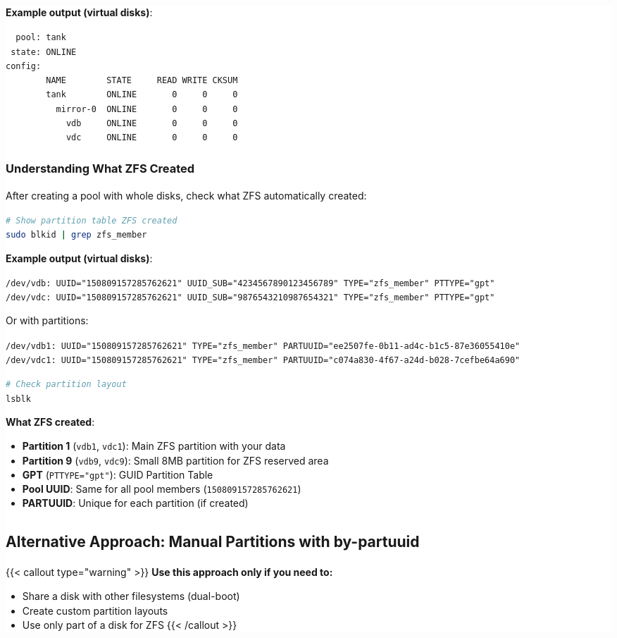 **Example output (virtual disks)**:
```
  pool: tank
 state: ONLINE
config:
        NAME        STATE     READ WRITE CKSUM
        tank        ONLINE       0     0     0
          mirror-0  ONLINE       0     0     0
            vdb     ONLINE       0     0     0
            vdc     ONLINE       0     0     0
```

### Understanding What ZFS Created

After creating a pool with whole disks, check what ZFS automatically created:

```bash
# Show partition table ZFS created
sudo blkid | grep zfs_member
```

**Example output (virtual disks)**:
```
/dev/vdb: UUID="150809157285762621" UUID_SUB="4234567890123456789" TYPE="zfs_member" PTTYPE="gpt"
/dev/vdc: UUID="150809157285762621" UUID_SUB="9876543210987654321" TYPE="zfs_member" PTTYPE="gpt"
```

Or with partitions:
```
/dev/vdb1: UUID="150809157285762621" TYPE="zfs_member" PARTUUID="ee2507fe-0b11-ad4c-b1c5-87e36055410e"
/dev/vdc1: UUID="150809157285762621" TYPE="zfs_member" PARTUUID="c074a830-4f67-a24d-b028-7cefbe64a690"
```

```bash
# Check partition layout
lsblk
```

**What ZFS created**:
- **Partition 1** (`vdb1`, `vdc1`): Main ZFS partition with your data
- **Partition 9** (`vdb9`, `vdc9`): Small 8MB partition for ZFS reserved area
- **GPT** (`PTTYPE="gpt"`): GUID Partition Table
- **Pool UUID**: Same for all pool members (`150809157285762621`)
- **PARTUUID**: Unique for each partition (if created)

## Alternative Approach: Manual Partitions with by-partuuid

{{< callout type="warning" >}}
**Use this approach only if you need to:**
- Share a disk with other filesystems (dual-boot)
- Create custom partition layouts
- Use only part of a disk for ZFS
{{< /callout >}}
